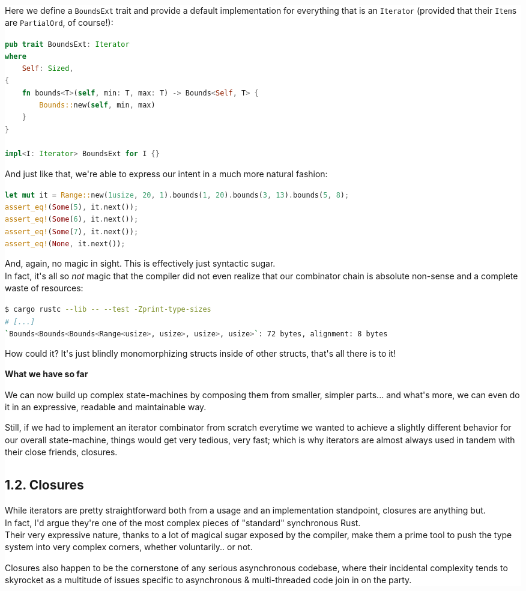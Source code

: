 Here we define a `BoundsExt` trait and provide a default implementation for everything that is an `Iterator` (provided that their `Item`s are `PartialOrd`, of course!):
```rust
pub trait BoundsExt: Iterator
where
    Self: Sized,
{
    fn bounds<T>(self, min: T, max: T) -> Bounds<Self, T> {
        Bounds::new(self, min, max)
    }
}

impl<I: Iterator> BoundsExt for I {}
```
And just like that, we're able to express our intent in a much more natural fashion:
```rust
let mut it = Range::new(1usize, 20, 1).bounds(1, 20).bounds(3, 13).bounds(5, 8);
assert_eq!(Some(5), it.next());
assert_eq!(Some(6), it.next());
assert_eq!(Some(7), it.next());
assert_eq!(None, it.next());
```

And, again, no magic in sight. This is effectively just syntactic sugar.  
In fact, it's all so _not_ magic that the compiler did not even realize that our combinator chain is absolute non-sense and a complete waste of resources:
```sh
$ cargo rustc --lib -- --test -Zprint-type-sizes
# [...]
`Bounds<Bounds<Bounds<Range<usize>, usize>, usize>, usize>`: 72 bytes, alignment: 8 bytes
```
How could it? It's just blindly monomorphizing structs inside of other structs, that's all there is to it!

**What we have so far**

We can now build up complex state-machines by composing them from smaller, simpler parts... and what's more, we can even do it in an expressive, readable and maintainable way.

Still, if we had to implement an iterator combinator from scratch everytime we wanted to achieve a slightly different behavior for our overall state-machine, things would get very tedious, very fast; which is why iterators are almost always used in tandem with their close friends, closures.

## 1.2. Closures

While iterators are pretty straightforward both from a usage and an implementation standpoint, closures are anything but.  
In fact, I'd argue they're one of the most complex pieces of "standard" synchronous Rust.  
Their very expressive nature, thanks to a lot of magical sugar exposed by the compiler, make them a prime tool to push the type system into very complex corners, whether voluntarily.. or not.

Closures also happen to be the cornerstone of any serious asynchronous codebase, where their incidental complexity tends to skyrocket as a multitude of issues specific to asynchronous & multi-threaded code join in on the party.
